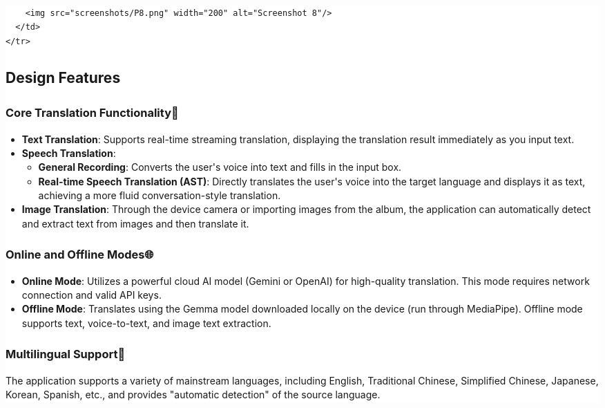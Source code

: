         <img src="screenshots/P8.png" width="200" alt="Screenshot 8"/>
      </td>
    </tr>
  </table>
</div>

## Design Features

### Core Translation Functionality💬
- **Text Translation**: Supports real-time streaming translation, displaying the translation result immediately as you input text.
- **Speech Translation**:
  - **General Recording**: Converts the user's voice into text and fills in the input box.
  - **Real-time Speech Translation (AST)**: Directly translates the user's voice into the target language and displays it as text, achieving a more fluid conversation-style translation.
- **Image Translation**: Through the device camera or importing images from the album, the application can automatically detect and extract text from images and then translate it.

### Online and Offline Modes🌐
- **Online Mode**: Utilizes a powerful cloud AI model (Gemini or OpenAI) for high-quality translation. This mode requires network connection and valid API keys.
- **Offline Mode**: Translates using the Gemma model downloaded locally on the device (run through MediaPipe). Offline mode supports text, voice-to-text, and image text extraction.

### Multilingual Support🌟
The application supports a variety of mainstream languages, including English, Traditional Chinese, Simplified Chinese, Japanese, Korean, Spanish, etc., and provides "automatic detection" of the source language.
